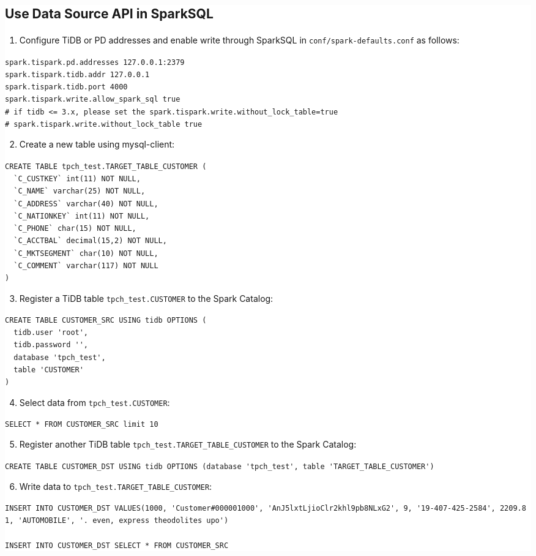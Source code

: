 ## Use Data Source API in SparkSQL

1. Configure TiDB or PD addresses and enable write through SparkSQL in `conf/spark-defaults.conf` as follows:

```
spark.tispark.pd.addresses 127.0.0.1:2379
spark.tispark.tidb.addr 127.0.0.1
spark.tispark.tidb.port 4000
spark.tispark.write.allow_spark_sql true
# if tidb <= 3.x, please set the spark.tispark.write.without_lock_table=true
# spark.tispark.write.without_lock_table true
```

2. Create a new table using mysql-client:

```
CREATE TABLE tpch_test.TARGET_TABLE_CUSTOMER (
  `C_CUSTKEY` int(11) NOT NULL,
  `C_NAME` varchar(25) NOT NULL,
  `C_ADDRESS` varchar(40) NOT NULL,
  `C_NATIONKEY` int(11) NOT NULL,
  `C_PHONE` char(15) NOT NULL,
  `C_ACCTBAL` decimal(15,2) NOT NULL,
  `C_MKTSEGMENT` char(10) NOT NULL,
  `C_COMMENT` varchar(117) NOT NULL
)
```

3. Register a TiDB table `tpch_test.CUSTOMER` to the Spark Catalog:

```
CREATE TABLE CUSTOMER_SRC USING tidb OPTIONS (
  tidb.user 'root',
  tidb.password '',
  database 'tpch_test',
  table 'CUSTOMER'
)
```

4. Select data from `tpch_test.CUSTOMER`:

```
SELECT * FROM CUSTOMER_SRC limit 10
```

5. Register another TiDB table `tpch_test.TARGET_TABLE_CUSTOMER` to the Spark Catalog:

```
CREATE TABLE CUSTOMER_DST USING tidb OPTIONS (database 'tpch_test', table 'TARGET_TABLE_CUSTOMER')
```

6. Write data to `tpch_test.TARGET_TABLE_CUSTOMER`:

```
INSERT INTO CUSTOMER_DST VALUES(1000, 'Customer#000001000', 'AnJ5lxtLjioClr2khl9pb8NLxG2', 9, '19-407-425-2584', 2209.81, 'AUTOMOBILE', '. even, express theodolites upo')

INSERT INTO CUSTOMER_DST SELECT * FROM CUSTOMER_SRC
```

